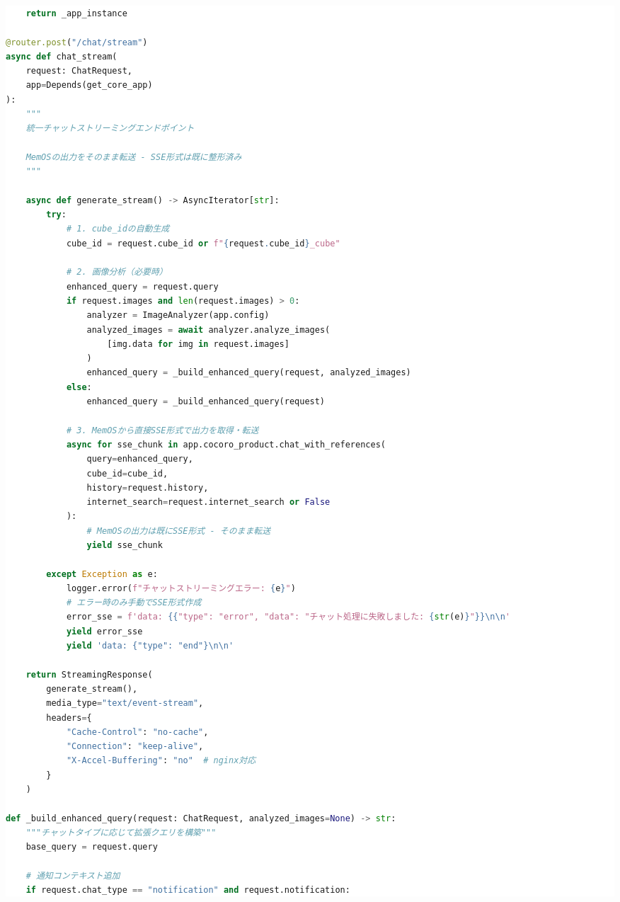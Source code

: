 ```python
    return _app_instance

@router.post("/chat/stream")
async def chat_stream(
    request: ChatRequest,
    app=Depends(get_core_app)
):
    """
    統一チャットストリーミングエンドポイント
    
    MemOSの出力をそのまま転送 - SSE形式は既に整形済み
    """
    
    async def generate_stream() -> AsyncIterator[str]:
        try:
            # 1. cube_idの自動生成
            cube_id = request.cube_id or f"{request.cube_id}_cube"
            
            # 2. 画像分析（必要時）
            enhanced_query = request.query
            if request.images and len(request.images) > 0:
                analyzer = ImageAnalyzer(app.config)
                analyzed_images = await analyzer.analyze_images(
                    [img.data for img in request.images]
                )
                enhanced_query = _build_enhanced_query(request, analyzed_images)
            else:
                enhanced_query = _build_enhanced_query(request)
            
            # 3. MemOSから直接SSE形式で出力を取得・転送
            async for sse_chunk in app.cocoro_product.chat_with_references(
                query=enhanced_query,
                cube_id=cube_id,
                history=request.history,
                internet_search=request.internet_search or False
            ):
                # MemOSの出力は既にSSE形式 - そのまま転送
                yield sse_chunk
            
        except Exception as e:
            logger.error(f"チャットストリーミングエラー: {e}")
            # エラー時のみ手動でSSE形式作成
            error_sse = f'data: {{"type": "error", "data": "チャット処理に失敗しました: {str(e)}"}}\n\n'
            yield error_sse
            yield 'data: {"type": "end"}\n\n'
    
    return StreamingResponse(
        generate_stream(),
        media_type="text/event-stream",
        headers={
            "Cache-Control": "no-cache",
            "Connection": "keep-alive",
            "X-Accel-Buffering": "no"  # nginx対応
        }
    )

def _build_enhanced_query(request: ChatRequest, analyzed_images=None) -> str:
    """チャットタイプに応じて拡張クエリを構築"""
    base_query = request.query
    
    # 通知コンテキスト追加
    if request.chat_type == "notification" and request.notification:
```